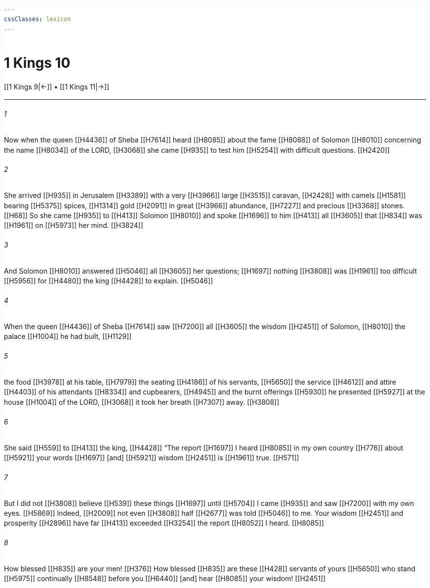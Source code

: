 ```yaml
---
cssClasses: lexicon
---
```


# 1 Kings 10

[[1 Kings 9|←]] • [[1 Kings 11|→]]

---

###### 1
Now when the queen [[H4436]] of Sheba [[H7614]] heard [[H8085]] about the fame [[H8088]] of Solomon [[H8010]] concerning the name [[H8034]] of the LORD, [[H3068]] she came [[H935]] to test him [[H5254]] with difficult questions. [[H2420]]

###### 2
She arrived [[H935]] in Jerusalem [[H3389]] with a very [[H3966]] large [[H3515]] caravan, [[H2428]] with camels [[H1581]] bearing [[H5375]] spices, [[H1314]] gold [[H2091]] in great [[H3966]] abundance, [[H7227]] and precious [[H3368]] stones. [[H68]] So she came [[H935]] to [[H413]] Solomon [[H8010]] and spoke [[H1696]] to him [[H413]] all [[H3605]] that [[H834]] was [[H1961]] on [[H5973]] her mind. [[H3824]]

###### 3
And Solomon [[H8010]] answered [[H5046]] all [[H3605]] her questions; [[H1697]] nothing [[H3808]] was [[H1961]] too difficult [[H5956]] for [[H4480]] the king [[H4428]] to explain. [[H5046]]

###### 4
When the queen [[H4436]] of Sheba [[H7614]] saw [[H7200]] all [[H3605]] the wisdom [[H2451]] of Solomon, [[H8010]] the palace [[H1004]] he had built, [[H1129]]

###### 5
the food [[H3978]] at his table, [[H7979]] the seating [[H4186]] of his servants, [[H5650]] the service [[H4612]] and attire [[H4403]] of his attendants [[H8334]] and cupbearers, [[H4945]] and the burnt offerings [[H5930]] he presented [[H5927]] at the house [[H1004]] of the LORD, [[H3068]] it took her breath [[H7307]] away. [[H3808]]

###### 6
She said [[H559]] to [[H413]] the king, [[H4428]] “The report [[H1697]] I heard [[H8085]] in my own country [[H776]] about [[H5921]] your words [[H1697]] [and] [[H5921]] wisdom [[H2451]] is [[H1961]] true. [[H571]]

###### 7
But I did not [[H3808]] believe [[H539]] these things [[H1697]] until [[H5704]] I came [[H935]] and saw [[H7200]] with my own eyes. [[H5869]] Indeed, [[H2009]] not even [[H3808]] half [[H2677]] was told [[H5046]] to me.  Your wisdom [[H2451]] and prosperity [[H2896]] have far [[H413]] exceeded [[H3254]] the report [[H8052]] I heard. [[H8085]]

###### 8
How blessed [[H835]] are your men! [[H376]] How blessed [[H835]] are these [[H428]] servants of yours [[H5650]] who stand [[H5975]] continually [[H8548]] before you [[H6440]] [and] hear [[H8085]] your wisdom! [[H2451]]
